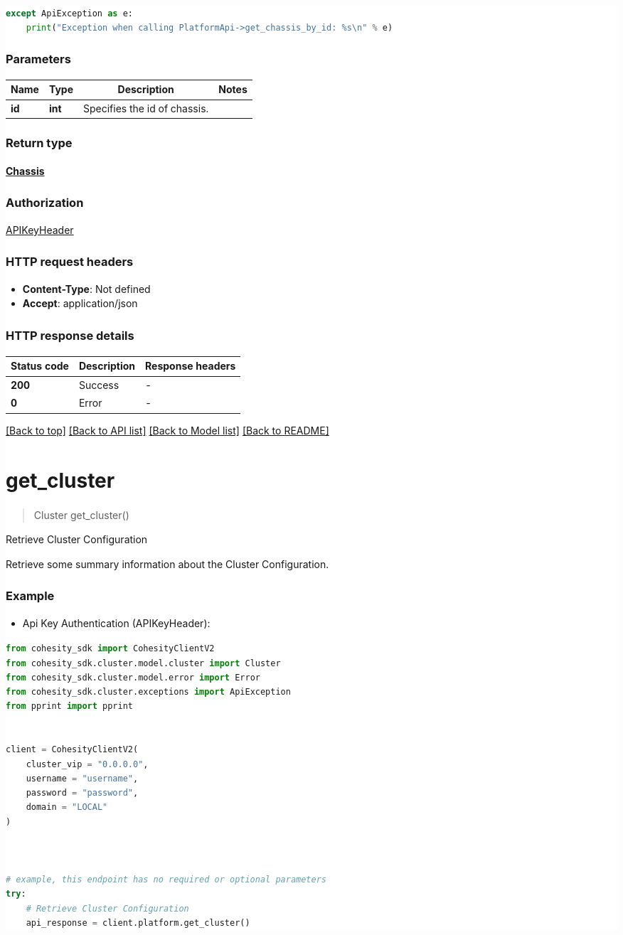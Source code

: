 ```python
except ApiException as e:
	print("Exception when calling PlatformApi->get_chassis_by_id: %s\n" % e)
```


### Parameters

Name | Type | Description  | Notes
------------- | ------------- | ------------- | -------------
 **id** | **int**| Specifies the id of chassis. |

### Return type

[**Chassis**](Chassis.md)

### Authorization

[APIKeyHeader](../README.md#APIKeyHeader)

### HTTP request headers

 - **Content-Type**: Not defined
 - **Accept**: application/json


### HTTP response details
| Status code | Description | Response headers |
|-------------|-------------|------------------|
**200** | Success |  -  |
**0** | Error |  -  |

[[Back to top]](#) [[Back to API list]](../README.md#documentation-for-api-endpoints) [[Back to Model list]](../README.md#documentation-for-models) [[Back to README]](../README.md)

# **get_cluster**
> Cluster get_cluster()

Retrieve Cluster Configuration

Retrieve some summary information about the Cluster Configuration.

### Example

* Api Key Authentication (APIKeyHeader):
```python
from cohesity_sdk import CohesityClientV2
from cohesity_sdk.cluster.model.cluster import Cluster
from cohesity_sdk.cluster.model.error import Error
from cohesity_sdk.cluster.exceptions import ApiException
from pprint import pprint


client = CohesityClientV2(
	cluster_vip = "0.0.0.0",
	username = "username",
	password = "password",
	domain = "LOCAL"
)



# example, this endpoint has no required or optional parameters
try:
	# Retrieve Cluster Configuration
	api_response = client.platform.get_cluster()
```